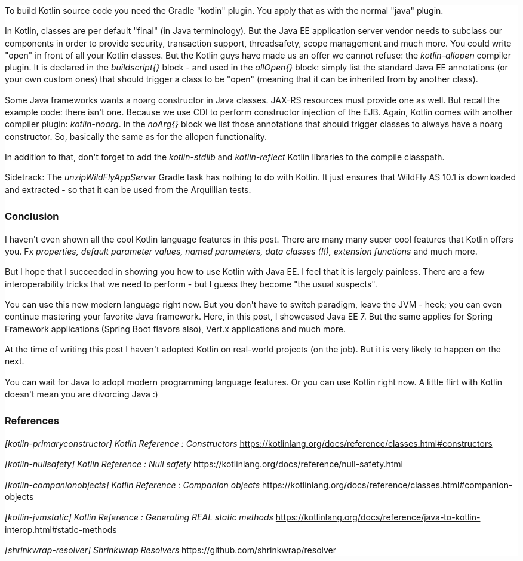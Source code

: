 To build Kotlin source code you need the Gradle "kotlin" plugin. You apply that as with the normal "java" plugin. 

In Kotlin, classes are per default "final" (in Java terminology). But the Java EE application server vendor needs to subclass our components in order to provide security, transaction support, threadsafety, scope management and much more. You could write "open" in front of all your Kotlin classes. But the Kotlin guys have made us an offer we cannot refuse: the <em>kotlin-allopen</em> compiler plugin. It is declared in the <em>buildscript{}</em> block - and used in the <em>allOpen{}</em> block: simply list the standard Java EE annotations (or your own custom ones) that should trigger a class to be "open" (meaning that it can be inherited from by another class).

Some Java frameworks wants a noarg constructor in Java classes. JAX-RS resources must provide one as well. But recall the example code: there isn't one. Because we use CDI to perform constructor injection of the EJB. Again, Kotlin comes with another compiler plugin: <em>kotlin-noarg</em>. In the <em>noArg{}</em> block we list those annotations that should trigger classes to always have a noarg constructor. So, basically the same as for the allopen functionality.

In addition to that, don't forget to add the <em>kotlin-stdlib</em> and <em>kotlin-reflect</em> Kotlin libraries to the compile classpath.

Sidetrack: The <em>unzipWildFlyAppServer</em> Gradle task has nothing to do with Kotlin. It just ensures that WildFly AS 10.1 is downloaded and extracted - so that it can be used from the Arquillian tests.

<h3>Conclusion</h3>
I haven't even shown all the cool Kotlin language features in this post. There are many many super cool features that Kotlin offers you. Fx <em>properties, default parameter values, named parameters, data classes (!!), extension functions</em> and much more. 

But I hope that I succeeded in showing you how to use Kotlin with Java EE. I feel that it is largely painless. There are a few interoperability tricks that we need to perform - but I guess they become "the usual suspects". 

You can use this new modern language right now. But you don't have to switch paradigm, leave the JVM - heck; you can even continue mastering your favorite Java framework. Here, in this post, I showcased Java EE 7. But the same applies for Spring Framework applications (Spring Boot flavors also), Vert.x applications and much more.

At the time of writing this post I haven't adopted Kotlin on real-world projects (on the job). But it is very likely to happen on the next.

You can wait for Java to adopt modern programming language features. Or you can use Kotlin right now. A little flirt with Kotlin doesn't mean you are divorcing Java :)

<h3>References</h3>

<em>[kotlin-primaryconstructor] Kotlin Reference : Constructors</em>
https://kotlinlang.org/docs/reference/classes.html#constructors

<em>[kotlin-nullsafety]  Kotlin Reference : Null safety</em>
https://kotlinlang.org/docs/reference/null-safety.html

<em>[kotlin-companionobjects] Kotlin Reference : Companion objects</em>
https://kotlinlang.org/docs/reference/classes.html#companion-objects

<em>[kotlin-jvmstatic] Kotlin Reference : Generating REAL static methods</em>
<a href="https://kotlinlang.org/docs/reference/java-to-kotlin-interop.html#static-methods" target="_blank">https://kotlinlang.org/docs/reference/java-to-kotlin-interop.html#static-methods</a>

<em>[shrinkwrap-resolver] Shrinkwrap Resolvers</em>
<a href="https://github.com/shrinkwrap/resolver" target="_blank">https://github.com/shrinkwrap/resolver</a>

